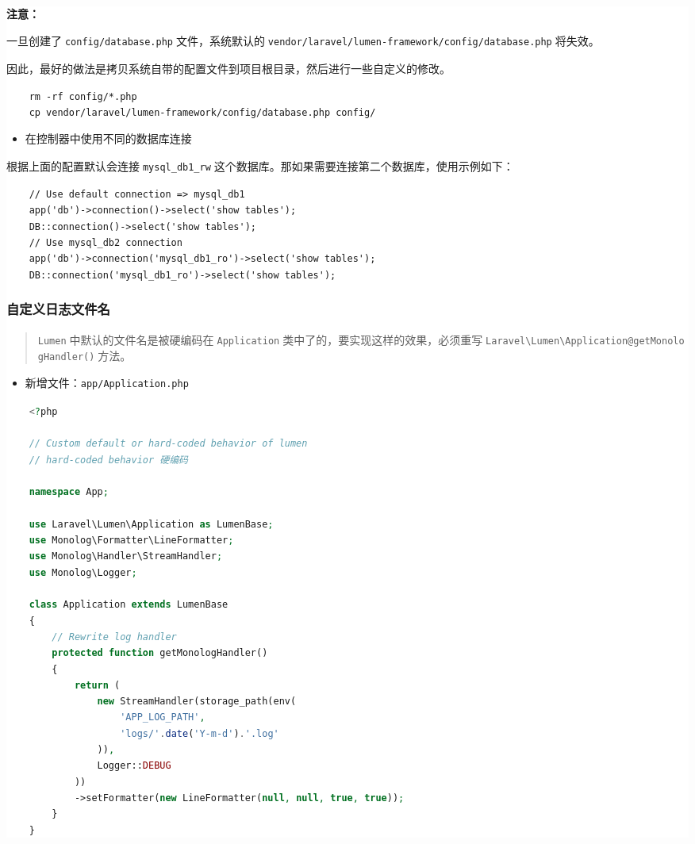 **注意：**

一旦创建了 `config/database.php` 文件，系统默认的 `vendor/laravel/lumen-framework/config/database.php` 将失效。

因此，最好的做法是拷贝系统自带的配置文件到项目根目录，然后进行一些自定义的修改。

```
    rm -rf config/*.php
    cp vendor/laravel/lumen-framework/config/database.php config/
```

- 在控制器中使用不同的数据库连接

根据上面的配置默认会连接 `mysql_db1_rw` 这个数据库。那如果需要连接第二个数据库，使用示例如下：

```
    // Use default connection => mysql_db1
    app('db')->connection()->select('show tables');
    DB::connection()->select('show tables');
    // Use mysql_db2 connection
    app('db')->connection('mysql_db1_ro')->select('show tables');
    DB::connection('mysql_db1_ro')->select('show tables');
```

### 自定义日志文件名

> `Lumen` 中默认的文件名是被硬编码在 `Application` 类中了的，要实现这样的效果，必须重写 `Laravel\Lumen\Application@getMonologHandler()` 方法。

- 新增文件：`app/Application.php`

```php
    <?php
    
    // Custom default or hard-coded behavior of lumen
    // hard-coded behavior 硬编码
    
    namespace App;
    
    use Laravel\Lumen\Application as LumenBase;
    use Monolog\Formatter\LineFormatter;
    use Monolog\Handler\StreamHandler;
    use Monolog\Logger;
    
    class Application extends LumenBase
    {
        // Rewrite log handler
        protected function getMonologHandler()
        {
            return (
                new StreamHandler(storage_path(env(
                    'APP_LOG_PATH',
                    'logs/'.date('Y-m-d').'.log'
                )),
                Logger::DEBUG
            ))
            ->setFormatter(new LineFormatter(null, null, true, true));
        }
    }
```
